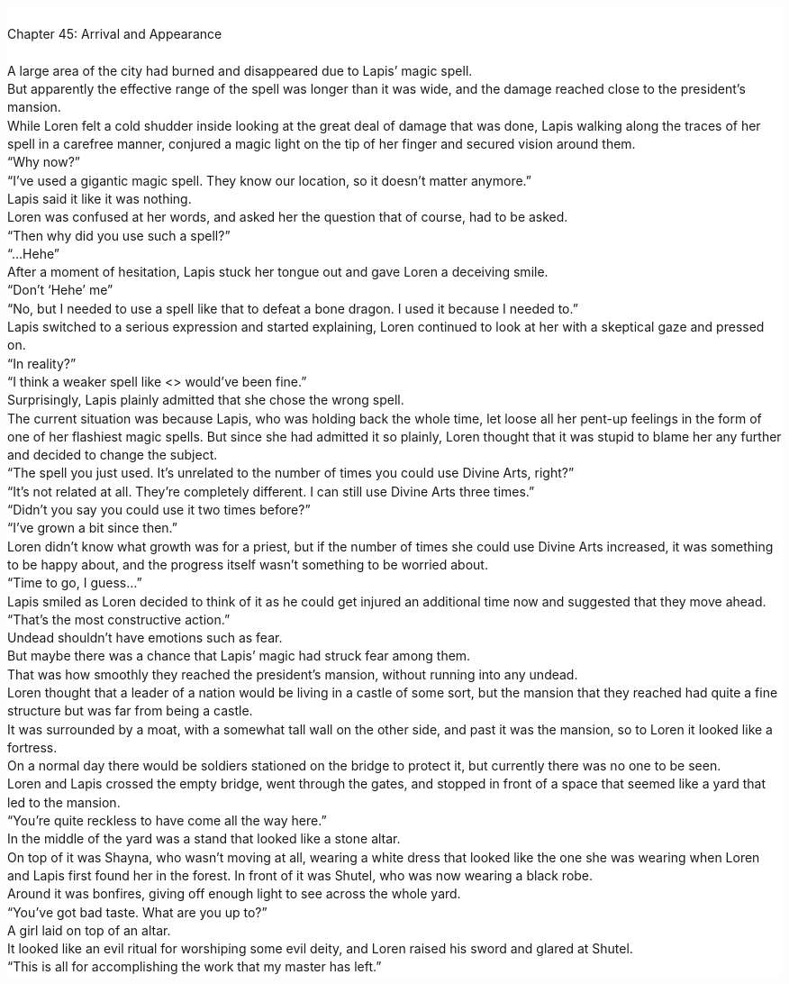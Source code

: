 <br/>
Chapter 45: Arrival and Appearance<br/>
 <br/>
A large area of the city had burned and disappeared due to Lapis’ magic spell.<br/>
But apparently the effective range of the spell was longer than it was wide, and the damage reached close to the president’s mansion.<br/>
While Loren felt a cold shudder inside looking at the great deal of damage that was done, Lapis walking along the traces of her spell in a carefree manner, conjured a magic light on the tip of her finger and secured vision around them.<br/>
“Why now?”<br/>
“I’ve used a gigantic magic spell. They know our location, so it doesn’t matter anymore.”<br/>
Lapis said it like it was nothing.<br/>
Loren was confused at her words, and asked her the question that of course, had to be asked.<br/>
“Then why did you use such a spell?”<br/>
“…Hehe”<br/>
After a moment of hesitation, Lapis stuck her tongue out and gave Loren a deceiving smile.<br/>
“Don’t ‘Hehe’ me”<br/>
“No, but I needed to use a spell like that to defeat a bone dragon. I used it because I needed to.”<br/>
Lapis switched to a serious expression and started explaining, Loren continued to look at her with a skeptical gaze and pressed on.<br/>
“In reality?”<br/>
“I think a weaker spell like <<Fire Storm>> would’ve been fine.”<br/>
Surprisingly, Lapis plainly admitted that she chose the wrong spell.<br/>
The current situation was because Lapis, who was holding back the whole time, let loose all her pent-up feelings in the form of one of her flashiest magic spells. But since she had admitted it so plainly, Loren thought that it was stupid to blame her any further and decided to change the subject.<br/>
“The spell you just used. It’s unrelated to the number of times you could use Divine Arts, right?”<br/>
“It’s not related at all. They’re completely different. I can still use Divine Arts three times.”<br/>
“Didn’t you say you could use it two times before?”<br/>
“I’ve grown a bit since then.”<br/>
Loren didn’t know what growth was for a priest, but if the number of times she could use Divine Arts increased, it was something to be happy about, and the progress itself wasn’t something to be worried about.<br/>
“Time to go, I guess…”<br/>
Lapis smiled as Loren decided to think of it as he could get injured an additional time now and suggested that they move ahead.<br/>
“That’s the most constructive action.”<br/>
Undead shouldn’t have emotions such as fear.<br/>
But maybe there was a chance that Lapis’ magic had struck fear among them.<br/>
That was how smoothly they reached the president’s mansion, without running into any undead.<br/>
Loren thought that a leader of a nation would be living in a castle of some sort, but the mansion that they reached had quite a fine structure but was far from being a castle.<br/>
It was surrounded by a moat, with a somewhat tall wall on the other side, and past it was the mansion, so to Loren it looked like a fortress.<br/>
On a normal day there would be soldiers stationed on the bridge to protect it, but currently there was no one to be seen.<br/>
Loren and Lapis crossed the empty bridge, went through the gates, and stopped in front of a space that seemed like a yard that led to the mansion.<br/>
“You’re quite reckless to have come all the way here.”<br/>
In the middle of the yard was a stand that looked like a stone altar.<br/>
On top of it was Shayna, who wasn’t moving at all, wearing a white dress that looked like the one she was wearing when Loren and Lapis first found her in the forest. In front of it was Shutel, who was now wearing a black robe.<br/>
Around it was bonfires, giving off enough light to see across the whole yard.<br/>
“You’ve got bad taste. What are you up to?”<br/>
A girl laid on top of an altar.<br/>
It looked like an evil ritual for worshiping some evil deity, and Loren raised his sword and glared at Shutel.<br/>
“This is all for accomplishing the work that my master has left.”<br/>